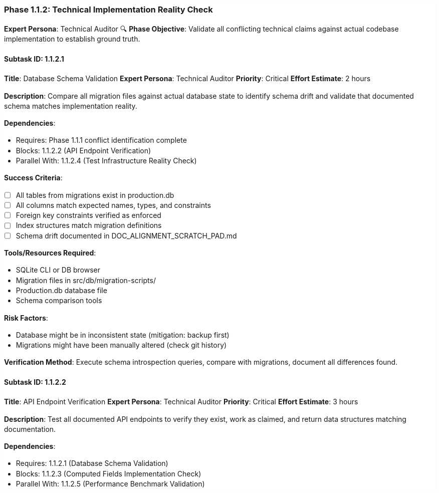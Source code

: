 ### **Phase 1.1.2: Technical Implementation Reality Check**

**Expert Persona**: Technical Auditor 🔍
**Phase Objective**: Validate all conflicting technical claims against actual codebase implementation to establish ground truth.

#### Subtask ID: 1.1.2.1
**Title**: Database Schema Validation
**Expert Persona**: Technical Auditor
**Priority**: Critical
**Effort Estimate**: 2 hours

**Description**:
Compare all migration files against actual database state to identify schema drift and validate that documented schema matches implementation reality.

**Dependencies**:
- Requires: Phase 1.1.1 conflict identification complete
- Blocks: 1.1.2.2 (API Endpoint Verification)
- Parallel With: 1.1.2.4 (Test Infrastructure Reality Check)

**Success Criteria**:
- [ ] All tables from migrations exist in production.db
- [ ] All columns match expected names, types, and constraints
- [ ] Foreign key constraints verified as enforced
- [ ] Index structures match migration definitions
- [ ] Schema drift documented in DOC_ALIGNMENT_SCRATCH_PAD.md

**Tools/Resources Required**:
- SQLite CLI or DB browser
- Migration files in src/db/migration-scripts/
- Production.db database file
- Schema comparison tools

**Risk Factors**:
- Database might be in inconsistent state (mitigation: backup first)
- Migrations might have been manually altered (check git history)

**Verification Method**:
Execute schema introspection queries, compare with migrations, document all differences found.

#### Subtask ID: 1.1.2.2
**Title**: API Endpoint Verification
**Expert Persona**: Technical Auditor
**Priority**: Critical
**Effort Estimate**: 3 hours

**Description**:
Test all documented API endpoints to verify they exist, work as claimed, and return data structures matching documentation.

**Dependencies**:
- Requires: 1.1.2.1 (Database Schema Validation)
- Blocks: 1.1.2.3 (Computed Fields Implementation Check)
- Parallel With: 1.1.2.5 (Performance Benchmark Validation)
